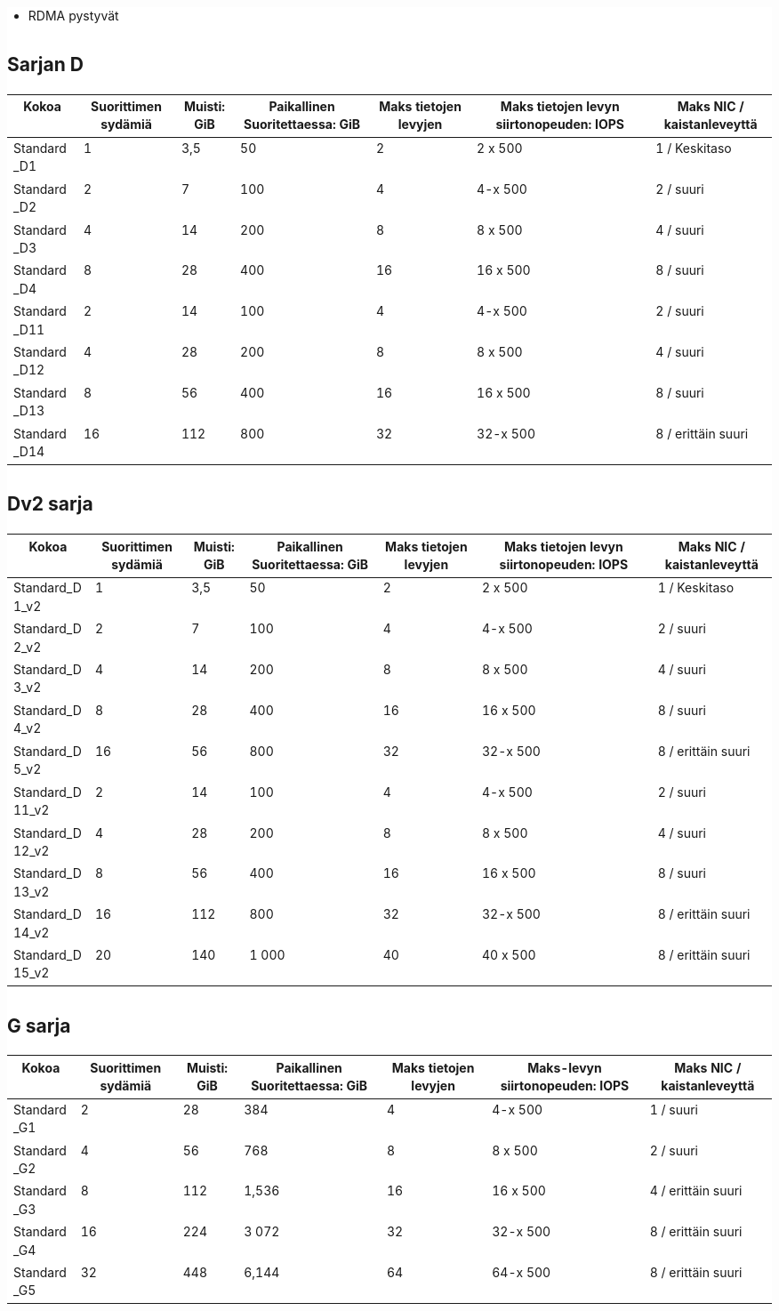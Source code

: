 * RDMA pystyvät

## <a name="d-series"></a>Sarjan D


| Kokoa         | Suorittimen sydämiä | Muisti: GiB | Paikallinen Suoritettaessa: GiB | Maks tietojen levyjen | Maks tietojen levyn siirtonopeuden: IOPS | Maks NIC / kaistanleveyttä |
|--------------|-----------|--------------|----------------------|----------------|--------------------|-----------------------|
| Standard_D1  | 1         | 3,5          | 50                   | 2              | 2 x 500              | 1 / Keskitaso              |
| Standard_D2  | 2         | 7            | 100                  | 4              | 4-x 500              | 2 / suuri                  |
| Standard_D3  | 4         | 14           | 200                  | 8              | 8 x 500              | 4 / suuri                  |
| Standard_D4  | 8         | 28           | 400                  | 16             | 16 x 500             | 8 / suuri                  |
| Standard_D11 | 2         | 14           | 100                  | 4              | 4-x 500              | 2 / suuri                  |
| Standard_D12 | 4         | 28           | 200                  | 8              | 8 x 500              | 4 / suuri                  |
| Standard_D13 | 8         | 56           | 400                  | 16             | 16 x 500             | 8 / suuri                  |
| Standard_D14 | 16        | 112          | 800                  | 32             | 32-x 500             | 8 / erittäin suuri             |

## <a name="dv2-series"></a>Dv2 sarja

| Kokoa            | Suorittimen sydämiä | Muisti: GiB | Paikallinen Suoritettaessa: GiB | Maks tietojen levyjen | Maks tietojen levyn siirtonopeuden: IOPS | Maks NIC / kaistanleveyttä |
|-----------------|-----------|--------------|----------------------|----------------|--------------------|-----------------------|
| Standard_D1_v2  | 1         | 3,5          | 50                   | 2              | 2 x 500              | 1 / Keskitaso              |
| Standard_D2_v2  | 2         | 7            | 100                  | 4              | 4-x 500              | 2 / suuri                  |
| Standard_D3_v2  | 4         | 14           | 200                  | 8              | 8 x 500              | 4 / suuri                  |
| Standard_D4_v2  | 8         | 28           | 400                  | 16             | 16 x 500             | 8 / suuri                  |
| Standard_D5_v2  | 16        | 56           | 800                  | 32             | 32-x 500             | 8 / erittäin suuri        |
| Standard_D11_v2 | 2         | 14           | 100                  | 4              | 4-x 500              | 2 / suuri                  |
| Standard_D12_v2 | 4         | 28           | 200                  | 8              | 8 x 500              | 4 / suuri                  |
| Standard_D13_v2 | 8         | 56           | 400                  | 16             | 16 x 500             | 8 / suuri                  |
| Standard_D14_v2 | 16        | 112          | 800                  | 32             | 32-x 500             | 8 / erittäin suuri        |
| Standard_D15_v2 | 20        | 140          | 1 000                | 40             | 40 x 500             | 8 / erittäin suuri        |

## <a name="g-series"></a>G sarja

| Kokoa        | Suorittimen sydämiä | Muisti: GiB  | Paikallinen Suoritettaessa: GiB  | Maks tietojen levyjen | Maks-levyn siirtonopeuden: IOPS | Maks NIC / kaistanleveyttä |
|-------------|-----------|--------------|----------------------|----------------|--------------------|-----------------------|
| Standard_G1 | 2         | 28           | 384                  | 4              | 4-x 500            | 1 / suuri                  |
| Standard_G2 | 4         | 56           | 768                  | 8              | 8 x 500            | 2 / suuri                  |
| Standard_G3 | 8         | 112          | 1,536                | 16             | 16 x 500           | 4 / erittäin suuri             |
| Standard_G4 | 16        | 224          | 3 072                | 32             | 32-x 500           | 8 / erittäin suuri        |
| Standard_G5 | 32        | 448          | 6,144                | 64             | 64-x 500           | 8 / erittäin suuri        |
